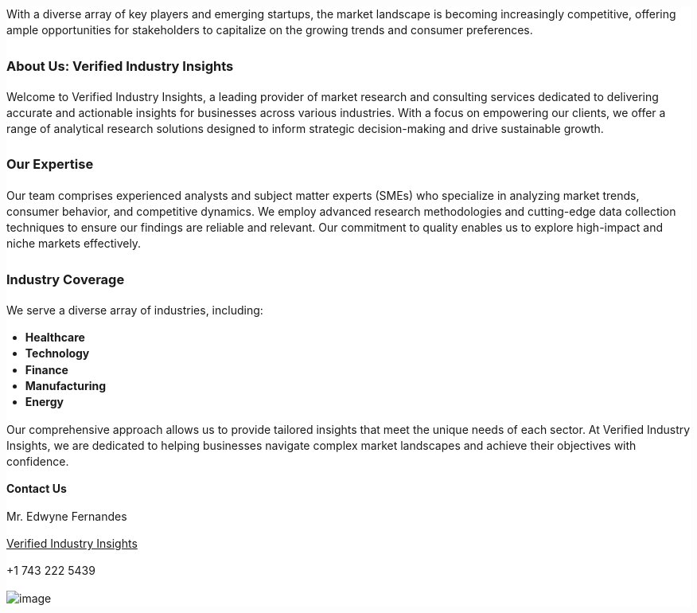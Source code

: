 With a diverse array of key players and emerging startups, the market landscape is becoming increasingly competitive, offering ample opportunities for stakeholders to capitalize on the growing trends and consumer preferences.</p><h3>About Us: Verified Industry Insights</h3><p>Welcome to Verified Industry Insights, a leading provider of market research and consulting services dedicated to delivering accurate and actionable insights for businesses across various industries. With a focus on empowering our clients, we offer a range of analytical research solutions designed to inform strategic decision-making and drive sustainable growth.</p><h3>Our Expertise</h3><p>Our team comprises experienced analysts and subject matter experts (SMEs) who specialize in analyzing market trends, consumer behavior, and competitive dynamics. We employ advanced research methodologies and cutting-edge data collection techniques to ensure our findings are reliable and relevant. Our commitment to quality enables us to explore high-impact and niche markets effectively.</p><h3>Industry Coverage</h3><p>We serve a diverse array of industries, including:</p><ul><li><strong>Healthcare</strong></li><li><strong>Technology</strong></li><li><strong>Finance</strong></li><li><strong>Manufacturing</strong></li><li><strong>Energy</strong></li></ul><p>Our comprehensive approach allows us to provide tailored insights that meet the unique needs of each sector. At Verified Industry Insights, we are dedicated to helping businesses navigate complex market landscapes and achieve their objectives with confidence.</p><p><strong>Contact Us</strong></p><p>Mr. Edwyne Fernandes</p><p><a href="https://www.verifiedindustryinsights.com/">Verified Industry Insights</a></p><p>+1 743 222 5439</p>
![image](https://github.com/user-attachments/assets/d069ef7c-7229-4044-982b-1ecf9ddb6510)
